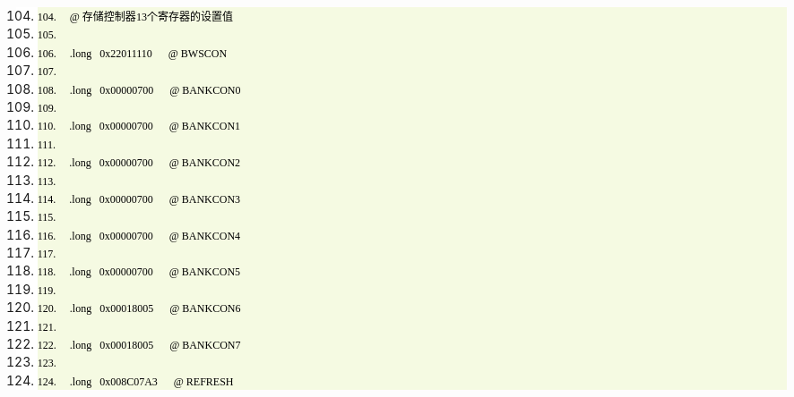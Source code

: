 104.  <div style="background: #f5fae2"><span style="color:black; font-size:9pt"><span style="font-family:Consolas">104.     @ </span><span style="font-family:宋体">存储控制器</span><span style="font-family:Consolas">13</span><span style="font-family:宋体">个寄存器的设置值</span><span style="font-family:Consolas">    <span style="color:#555555">
						</span></span></span></div>
105.  <div style="background: #f5fae2"><span style="color:black; font-family:Consolas; font-size:9pt">105.     <span style="color:#5c5c5c">
					</span></span></div>
106.  <div style="background: #f5fae2"><span style="color:black; font-family:Consolas; font-size:9pt">106.     .long   0x22011110      @ BWSCON    <span style="color:#555555">
					</span></span></div>
107.  <div style="background: #f5fae2"><span style="color:black; font-family:Consolas; font-size:9pt">107.     <span style="color:#5c5c5c">
					</span></span></div>
108.  <div style="background: #f5fae2"><span style="color:black; font-family:Consolas; font-size:9pt">108.     .long   0x00000700      @ BANKCON0    <span style="color:#555555">
					</span></span></div>
109.  <div style="background: #f5fae2"><span style="color:black; font-family:Consolas; font-size:9pt">109.     <span style="color:#5c5c5c">
					</span></span></div>
110.  <div style="background: #f5fae2"><span style="color:black; font-family:Consolas; font-size:9pt">110.     .long   0x00000700      @ BANKCON1    <span style="color:#555555">
					</span></span></div>
111.  <div style="background: #f5fae2"><span style="color:black; font-family:Consolas; font-size:9pt">111.     <span style="color:#5c5c5c">
					</span></span></div>
112.  <div style="background: #f5fae2"><span style="color:black; font-family:Consolas; font-size:9pt">112.     .long   0x00000700      @ BANKCON2    <span style="color:#555555">
					</span></span></div>
113.  <div style="background: #f5fae2"><span style="color:black; font-family:Consolas; font-size:9pt">113.     <span style="color:#5c5c5c">
					</span></span></div>
114.  <div style="background: #f5fae2"><span style="color:black; font-family:Consolas; font-size:9pt">114.     .long   0x00000700      @ BANKCON3      <span style="color:#555555">
					</span></span></div>
115.  <div style="background: #f5fae2"><span style="color:black; font-family:Consolas; font-size:9pt">115.     <span style="color:#5c5c5c">
					</span></span></div>
116.  <div style="background: #f5fae2"><span style="color:black; font-family:Consolas; font-size:9pt">116.     .long   0x00000700      @ BANKCON4    <span style="color:#555555">
					</span></span></div>
117.  <div style="background: #f5fae2"><span style="color:black; font-family:Consolas; font-size:9pt">117.     <span style="color:#5c5c5c">
					</span></span></div>
118.  <div style="background: #f5fae2"><span style="color:black; font-family:Consolas; font-size:9pt">118.     .long   0x00000700      @ BANKCON5    <span style="color:#555555">
					</span></span></div>
119.  <div style="background: #f5fae2"><span style="color:black; font-family:Consolas; font-size:9pt">119.     <span style="color:#5c5c5c">
					</span></span></div>
120.  <div style="background: #f5fae2"><span style="color:black; font-family:Consolas; font-size:9pt">120.     .long   0x00018005      @ BANKCON6    <span style="color:#555555">
					</span></span></div>
121.  <div style="background: #f5fae2"><span style="color:black; font-family:Consolas; font-size:9pt">121.     <span style="color:#5c5c5c">
					</span></span></div>
122.  <div style="background: #f5fae2"><span style="color:black; font-family:Consolas; font-size:9pt">122.     .long   0x00018005      @ BANKCON7    <span style="color:#555555">
					</span></span></div>
123.  <div style="background: #f5fae2"><span style="color:black; font-family:Consolas; font-size:9pt">123.     <span style="color:#5c5c5c">
					</span></span></div>
124.  <div style="background: #f5fae2"><span style="color:black; font-family:Consolas; font-size:9pt">124.     .long   0x008C07A3      @ REFRESH    <span style="color:#555555">